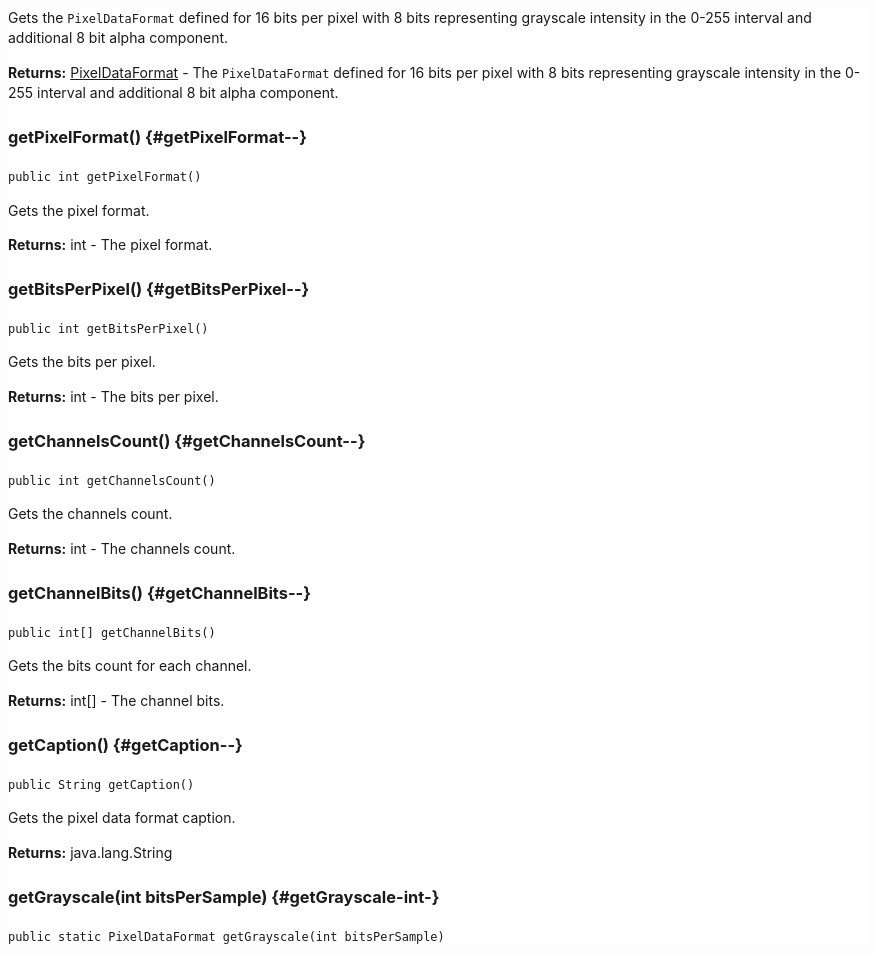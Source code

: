
Gets the `PixelDataFormat` defined for 16 bits per pixel with 8 bits representing grayscale intensity in the 0-255 interval and additional 8 bit alpha component.

**Returns:**
[PixelDataFormat](../../com.aspose.imaging/pixeldataformat) - The `PixelDataFormat` defined for 16 bits per pixel with 8 bits representing grayscale intensity in the 0-255 interval and additional 8 bit alpha component.
### getPixelFormat() {#getPixelFormat--}
```
public int getPixelFormat()
```


Gets the pixel format.

**Returns:**
int - The pixel format.
### getBitsPerPixel() {#getBitsPerPixel--}
```
public int getBitsPerPixel()
```


Gets the bits per pixel.

**Returns:**
int - The bits per pixel.
### getChannelsCount() {#getChannelsCount--}
```
public int getChannelsCount()
```


Gets the channels count.

**Returns:**
int - The channels count.
### getChannelBits() {#getChannelBits--}
```
public int[] getChannelBits()
```


Gets the bits count for each channel.

**Returns:**
int[] - The channel bits.
### getCaption() {#getCaption--}
```
public String getCaption()
```


Gets the pixel data format caption.

**Returns:**
java.lang.String
### getGrayscale(int bitsPerSample) {#getGrayscale-int-}
```
public static PixelDataFormat getGrayscale(int bitsPerSample)
```
